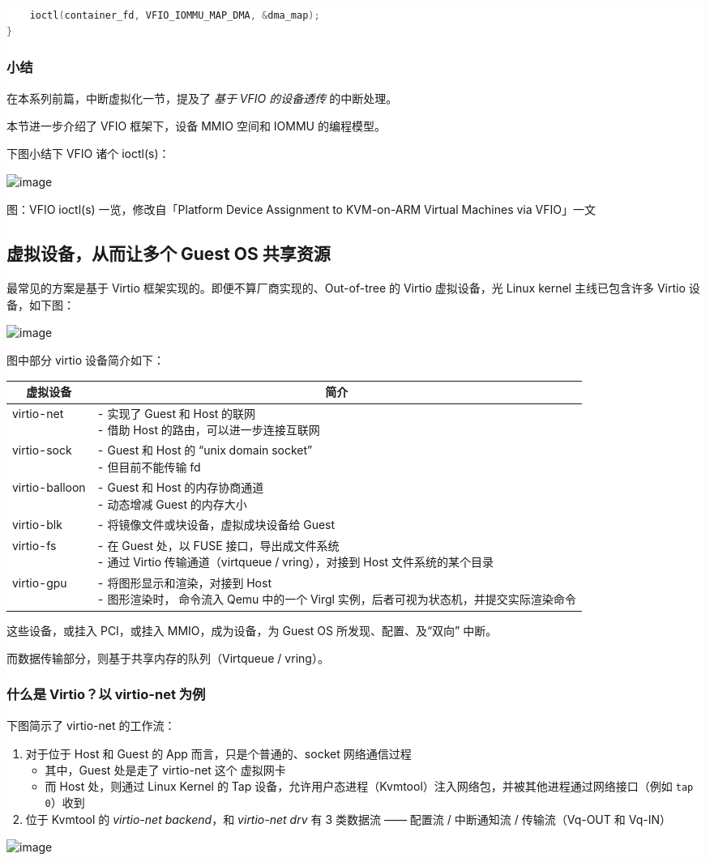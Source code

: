 ```C
    ioctl(container_fd, VFIO_IOMMU_MAP_DMA, &dma_map);
}
```

### 小结

在本系列前篇，中断虚拟化一节，提及了 _基于 VFIO 的设备透传_ 的中断处理。

本节进一步介绍了 VFIO 框架下，设备 MMIO 空间和 IOMMU 的编程模型。

下图小结下 VFIO 诸个 ioctl(s)：

![image](/wp-content/uploads/2020/11/kvm-intro/VFIO-overview.jpg)

图：VFIO ioctl(s) 一览，修改自「Platform Device Assignment to KVM-on-ARM Virtual Machines via VFIO」一文



## 虚拟设备，从而让多个 Guest OS 共享资源

最常见的方案是基于 Virtio 框架实现的。即便不算厂商实现的、Out-of-tree 的 Virtio 虚拟设备，光 Linux kernel 主线已包含许多 Virtio 设备，如下图：

![image](/wp-content/uploads/2020/11/kvm-intro/Virtio-gallery.jpg)

图中部分 virtio 设备简介如下：

| 虚拟设备       | 简介                                                         |
| -------------- | ------------------------------------------------------------ |
| virtio-net     | - 实现了 Guest 和 Host 的联网<br/>- 借助 Host 的路由，可以进一步连接互联网 |
| virtio-sock    | - Guest 和 Host 的 “unix domain socket”<br/>- 但目前不能传输 fd |
| virtio-balloon | - Guest 和 Host 的内存协商通道 <br/>- 动态增减 Guest 的内存大小 |
| virtio-blk     | - 将镜像文件或块设备，虚拟成块设备给 Guest                   |
| virtio-fs      | - 在 Guest 处，以 FUSE 接口，导出成文件系统<br/>- 通过 Virtio 传输通道（virtqueue / vring），对接到 Host 文件系统的某个目录 |
| virtio-gpu     | - 将图形显示和渲染，对接到 Host<br/>- 图形渲染时， 命令流入 Qemu 中的一个 Virgl 实例，后者可视为状态机，并提交实际渲染命令 |

这些设备，或挂入 PCI，或挂入 MMIO，成为设备，为 Guest OS 所发现、配置、及“双向” 中断。

而数据传输部分，则基于共享内存的队列（Virtqueue / vring）。

### 什么是 Virtio？以 virtio-net 为例

下图简示了 virtio-net 的工作流：

1. 对于位于 Host 和 Guest 的 App 而言，只是个普通的、socket 网络通信过程
   - 其中，Guest 处是走了 virtio-net 这个 虚拟网卡
   - 而 Host 处，则通过 Linux Kernel 的 Tap 设备，允许用户态进程（Kvmtool）注入网络包，并被其他进程通过网络接口（例如 `tap0`）收到
2. 位于 Kvmtool 的 _virtio-net backend_，和 _virtio-net drv_ 有 3 类数据流 —— 配置流 / 中断通知流 / 传输流（Vq-OUT 和 Vq-IN）

![image](/wp-content/uploads/2020/11/kvm-intro/Virtio-net-by-example.jpg)
